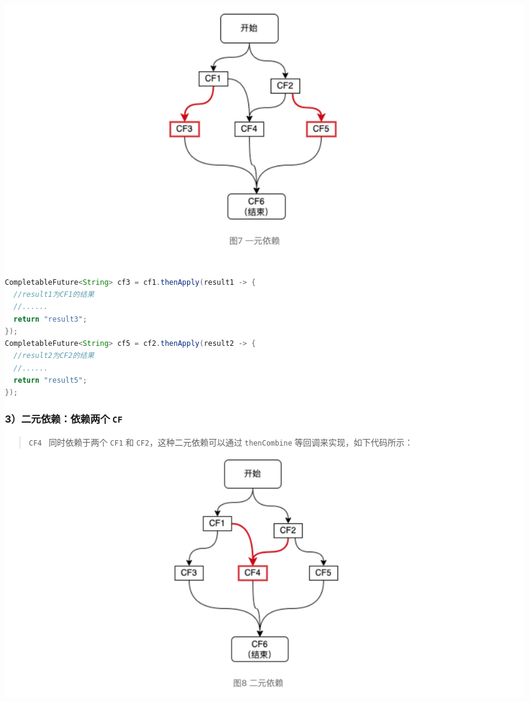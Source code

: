 ![image-20220525180824745](https://raw.githubusercontent.com/HealerJean/HealerJean.github.io/master/blogImages/image-20220525180824745.png)

```java
CompletableFuture<String> cf3 = cf1.thenApply(result1 -> {
  //result1为CF1的结果
  //......
  return "result3";
});
CompletableFuture<String> cf5 = cf2.thenApply(result2 -> {
  //result2为CF2的结果
  //......
  return "result5";
});
```



### 3）二元依赖：依赖两个 `CF`

> `CF4 ` 同时依赖于两个 `CF1` 和 `CF2`，这种二元依赖可以通过 `thenCombine` 等回调来实现，如下代码所示：
>
> 

![image-20220525181050702](https://raw.githubusercontent.com/HealerJean/HealerJean.github.io/master/blogImages/image-20220525181050702.png)